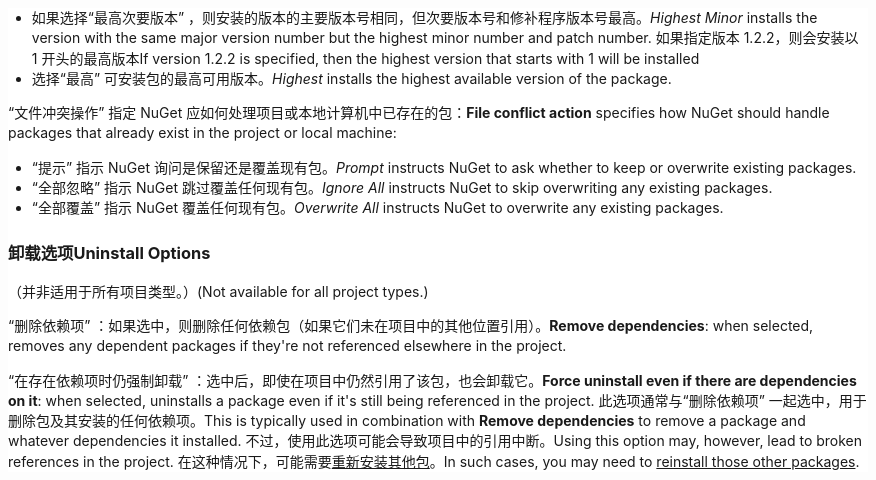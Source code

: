 - <span data-ttu-id="4a3c1-200">如果选择“最高次要版本”  ，则安装的版本的主要版本号相同，但次要版本号和修补程序版本号最高。</span><span class="sxs-lookup"><span data-stu-id="4a3c1-200">*Highest Minor* installs the version with the same major version number but the highest minor number and patch number.</span></span> <span data-ttu-id="4a3c1-201">如果指定版本 1.2.2，则会安装以 1 开头的最高版本</span><span class="sxs-lookup"><span data-stu-id="4a3c1-201">If version 1.2.2 is specified, then the highest version that starts with 1 will be installed</span></span>
- <span data-ttu-id="4a3c1-202">选择“最高”  可安装包的最高可用版本。</span><span class="sxs-lookup"><span data-stu-id="4a3c1-202">*Highest* installs the highest available version of the package.</span></span>

<span data-ttu-id="4a3c1-203">“文件冲突操作”  指定 NuGet 应如何处理项目或本地计算机中已存在的包：</span><span class="sxs-lookup"><span data-stu-id="4a3c1-203">**File conflict action** specifies how NuGet should handle packages that already exist in the project or local machine:</span></span>

- <span data-ttu-id="4a3c1-204">“提示”  指示 NuGet 询问是保留还是覆盖现有包。</span><span class="sxs-lookup"><span data-stu-id="4a3c1-204">*Prompt* instructs NuGet to ask whether to keep or overwrite existing packages.</span></span>
- <span data-ttu-id="4a3c1-205">“全部忽略”  指示 NuGet 跳过覆盖任何现有包。</span><span class="sxs-lookup"><span data-stu-id="4a3c1-205">*Ignore All* instructs NuGet to skip overwriting any existing packages.</span></span>
- <span data-ttu-id="4a3c1-206">“全部覆盖”  指示 NuGet 覆盖任何现有包。</span><span class="sxs-lookup"><span data-stu-id="4a3c1-206">*Overwrite All* instructs NuGet to overwrite any existing packages.</span></span>


<a name="uninstall-options"></a>

### <a name="uninstall-options"></a><span data-ttu-id="4a3c1-207">卸载选项</span><span class="sxs-lookup"><span data-stu-id="4a3c1-207">Uninstall Options</span></span>

<span data-ttu-id="4a3c1-208">（并非适用于所有项目类型。）</span><span class="sxs-lookup"><span data-stu-id="4a3c1-208">(Not available for all project types.)</span></span>

<span data-ttu-id="4a3c1-209">“删除依赖项”  ：如果选中，则删除任何依赖包（如果它们未在项目中的其他位置引用）。</span><span class="sxs-lookup"><span data-stu-id="4a3c1-209">**Remove dependencies**: when selected, removes any dependent packages if they're not referenced elsewhere in the project.</span></span>

<span data-ttu-id="4a3c1-210">“在存在依赖项时仍强制卸载”  ：选中后，即使在项目中仍然引用了该包，也会卸载它。</span><span class="sxs-lookup"><span data-stu-id="4a3c1-210">**Force uninstall even if there are dependencies on it**: when selected, uninstalls a package even if it's still being referenced in the project.</span></span> <span data-ttu-id="4a3c1-211">此选项通常与“删除依赖项”  一起选中，用于删除包及其安装的任何依赖项。</span><span class="sxs-lookup"><span data-stu-id="4a3c1-211">This is typically used in combination with **Remove dependencies** to remove a package and whatever dependencies it installed.</span></span> <span data-ttu-id="4a3c1-212">不过，使用此选项可能会导致项目中的引用中断。</span><span class="sxs-lookup"><span data-stu-id="4a3c1-212">Using this option may, however, lead to broken references in the project.</span></span> <span data-ttu-id="4a3c1-213">在这种情况下，可能需要[重新安装其他包](../consume-packages/reinstalling-and-updating-packages.md)。</span><span class="sxs-lookup"><span data-stu-id="4a3c1-213">In such cases, you may need to [reinstall those other packages](../consume-packages/reinstalling-and-updating-packages.md).</span></span>
